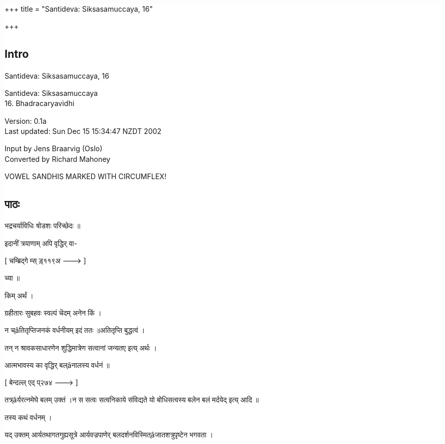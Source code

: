 +++
title = "Santideva: Siksasamuccaya, 16"

+++
## Intro
  
  
  
  
Santideva: Siksasamuccaya, 16  
  
  
  
  
Santideva: Siksasamuccaya  
16. Bhadracaryavidhi  
  
Version: 0.1a  
Last updated: Sun Dec 15 15:34:47 NZDT 2002  
  
Input by Jens Braarvig (Oslo)  
Converted by Richard Mahoney  
  
  
  
  
  
VOWEL SANDHIS MARKED WITH CIRCUMFLEX!  
  
  
  


## पाठः
  
  
  
  
  
  
  
भद्रचर्याविधिः षोडशः परिच्छेदः ॥  
  
इदानीं त्रयाणाम् अपि वृद्धिर् वा-  
  
[ चम्ब्रिद्गे म्स् ड़्११९अ ---> ]  
  
च्या ॥  
  
किम् अर्थं ।  
  
ग्रहीतारः सुबहवः स्वल्पं चॆदम् अनेन किं ।  
  
न च्âतितृप्तिजनकं वर्धनीयम् इदं ततः ॥अतितृप्ति बुद्धत्वं ।  
  
तन् न श्रावकसाधारणेन शुद्धिमात्रेण सत्वानां जन्यतए इत्य् अर्थः ।  
  
आत्मभावस्य का वृद्धिर् बल्âनालस्य वर्धनं ॥  
  
[ बेन्दल्ल् एद् प्२७४ ---> ]  
  
तत्र्âर्यरत्नमेघे बलम् उक्तं ।न स सत्वः सत्वनिकाये संविद्यते यो बोधिसत्वस्य बलेन बलं मर्दयेद् इत्य् आदि ॥  
  
तस्य कथं वर्धनम् ।  
  
यद् उक्तम् आर्यतथागतगुह्यसूत्रे आर्यवज्रपाणेर् बलदर्शनविस्मित्âजातशत्रुपृष्टेन भगवता ।  
  